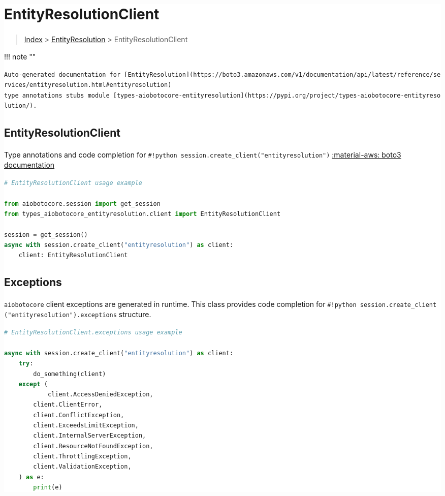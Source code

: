# EntityResolutionClient

> [Index](../README.md) > [EntityResolution](./README.md) > EntityResolutionClient

!!! note ""

    Auto-generated documentation for [EntityResolution](https://boto3.amazonaws.com/v1/documentation/api/latest/reference/services/entityresolution.html#entityresolution)
    type annotations stubs module [types-aiobotocore-entityresolution](https://pypi.org/project/types-aiobotocore-entityresolution/).

## EntityResolutionClient

Type annotations and code completion for `#!python session.create_client("entityresolution")`
[:material-aws: boto3 documentation](https://boto3.amazonaws.com/v1/documentation/api/latest/reference/services/entityresolution.html#EntityResolution.Client)

```python
# EntityResolutionClient usage example

from aiobotocore.session import get_session
from types_aiobotocore_entityresolution.client import EntityResolutionClient

session = get_session()
async with session.create_client("entityresolution") as client:
    client: EntityResolutionClient
```

## Exceptions


`aiobotocore` client exceptions are generated in runtime.
This class provides code completion for `#!python session.create_client("entityresolution").exceptions` structure.

```python
# EntityResolutionClient.exceptions usage example

async with session.create_client("entityresolution") as client:
    try:
        do_something(client)
    except (
            client.AccessDeniedException,
        client.ClientError,
        client.ConflictException,
        client.ExceedsLimitException,
        client.InternalServerException,
        client.ResourceNotFoundException,
        client.ThrottlingException,
        client.ValidationException,
    ) as e:
        print(e)
```
